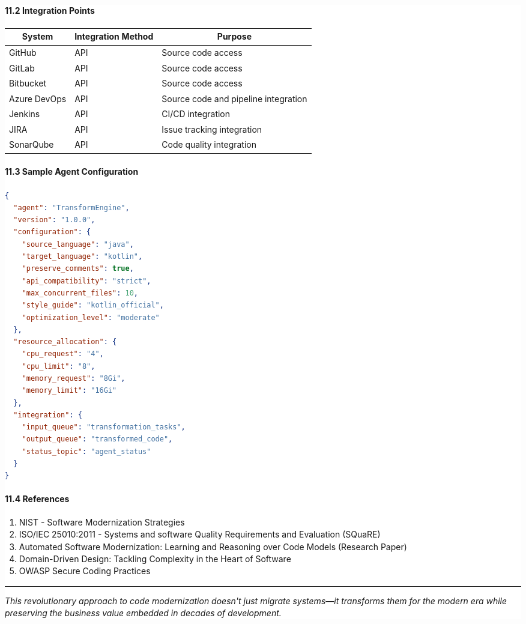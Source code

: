 #### 11.2 Integration Points

| System | Integration Method | Purpose |
|--------|-------------------|---------|
| GitHub | API | Source code access |
| GitLab | API | Source code access |
| Bitbucket | API | Source code access |
| Azure DevOps | API | Source code and pipeline integration |
| Jenkins | API | CI/CD integration |
| JIRA | API | Issue tracking integration |
| SonarQube | API | Code quality integration |

#### 11.3 Sample Agent Configuration

```json
{
  "agent": "TransformEngine",
  "version": "1.0.0",
  "configuration": {
    "source_language": "java",
    "target_language": "kotlin",
    "preserve_comments": true,
    "api_compatibility": "strict",
    "max_concurrent_files": 10,
    "style_guide": "kotlin_official",
    "optimization_level": "moderate"
  },
  "resource_allocation": {
    "cpu_request": "4",
    "cpu_limit": "8",
    "memory_request": "8Gi",
    "memory_limit": "16Gi"
  },
  "integration": {
    "input_queue": "transformation_tasks",
    "output_queue": "transformed_code",
    "status_topic": "agent_status"
  }
}
```

#### 11.4 References
1. NIST - Software Modernization Strategies
2. ISO/IEC 25010:2011 - Systems and software Quality Requirements and Evaluation (SQuaRE)
3. Automated Software Modernization: Learning and Reasoning over Code Models (Research Paper)
4. Domain-Driven Design: Tackling Complexity in the Heart of Software
5. OWASP Secure Coding Practices

---

*This revolutionary approach to code modernization doesn't just migrate systems—it transforms them for the modern era while preserving the business value embedded in decades of development.*